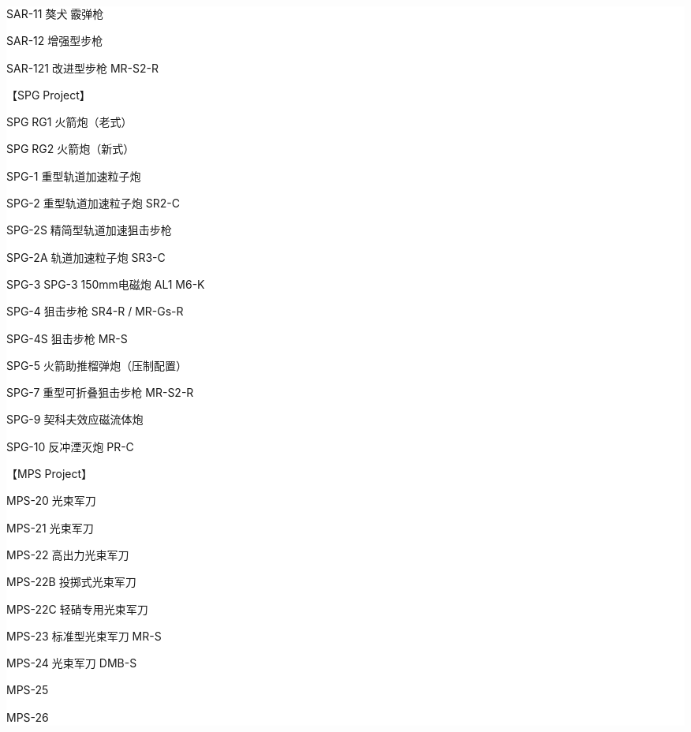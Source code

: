   SAR-11 獒犬 霰弹枪

  SAR-12 增强型步枪

  SAR-121 改进型步枪 MR-S2-R



  【SPG Project】


  SPG RG1 火箭炮（老式）

  SPG RG2 火箭炮（新式）


  SPG-1 重型轨道加速粒子炮

  SPG-2 重型轨道加速粒子炮 SR2-C

  SPG-2S 精简型轨道加速狙击步枪

  SPG-2A 轨道加速粒子炮 SR3-C


  SPG-3 SPG-3 150mm电磁炮 AL1 M6-K


  SPG-4 狙击步枪 SR4-R / MR-Gs-R

  SPG-4S 狙击步枪 MR-S


  SPG-5 火箭助推榴弹炮（压制配置）


  SPG-7 重型可折叠狙击步枪 MR-S2-R


  SPG-9 契科夫效应磁流体炮

  SPG-10 反冲湮灭炮 PR-C



  【MPS Project】


  MPS-20 光束军刀

  MPS-21 光束军刀


  MPS-22 高出力光束军刀

  MPS-22B 投掷式光束军刀


  MPS-22C 轻硝专用光束军刀


  MPS-23 标准型光束军刀 MR-S

  MPS-24 光束军刀 DMB-S

  MPS-25

  MPS-26


